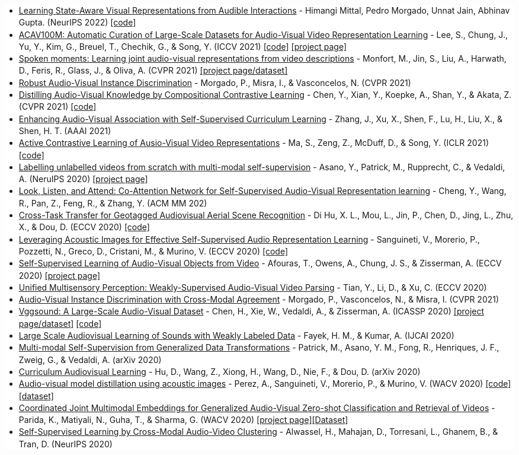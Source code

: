* [Learning State-Aware Visual Representations from Audible Interactions](https://arxiv.org/abs/2209.13583) - Himangi Mittal, Pedro Morgado, Unnat Jain, Abhinav Gupta. (NeurIPS 2022) [[code]](https://github.com/HimangiM/RepLAI)
* [ACAV100M: Automatic Curation of Large-Scale Datasets for Audio-Visual Video Representation Learning](https://openaccess.thecvf.com/content/ICCV2021/papers/Lee_ACAV100M_Automatic_Curation_of_Large-Scale_Datasets_for_Audio-Visual_Video_Representation_ICCV_2021_paper.pdf) - Lee, S., Chung, J., Yu, Y., Kim, G., Breuel, T., Chechik, G., & Song, Y. (ICCV 2021) [[code]](https://github.com/sangho-vision/acav100m) [[project page]](https://acav100m.github.io/)
* [Spoken moments: Learning joint audio-visual representations from video descriptions](https://arxiv.org/pdf/2105.04489.pdf) - Monfort, M., Jin, S., Liu, A., Harwath, D., Feris, R., Glass, J., & Oliva, A. (CVPR 2021) [[project page/dataset]](http://moments.csail.mit.edu/spoken.html)
* [Robust Audio-Visual Instance Discrimination](https://arxiv.org/pdf/2103.15916.pdf) - Morgado, P., Misra, I., & Vasconcelos, N. (CVPR 2021) 
* [Distilling Audio-Visual Knowledge by Compositional Contrastive Learning](https://arxiv.org/pdf/2104.10955.pdf) - Chen, Y., Xian, Y., Koepke, A., Shan, Y., & Akata, Z. (CVPR 2021) [[code]](https://github.com/yanbeic/CCL)
* [Enhancing Audio-Visual Association with Self-Supervised Curriculum Learning](https://www.aaai.org/AAAI21Papers/AAAI-6067.ZhangJ.pdf) - Zhang, J., Xu, X., Shen, F., Lu, H., Liu, X., & Shen, H. T. (AAAI 2021)
* [Active Contrastive Learning of Ausio-Visual Video Representations](https://openreview.net/pdf?id=OMizHuea_HB) - Ma, S., Zeng, Z., McDuff, D., & Song, Y. (ICLR 2021) [[code]](https://github.com/yunyikristy/CM-ACC)
* [Labelling unlabelled videos from scratch with multi-modal self-supervision](https://arxiv.org/pdf/2006.13662.pdf) - Asano, Y., Patrick, M., Rupprecht, C., & Vedaldi, A. (NeruIPS 2020) [[project page]](https://www.robots.ox.ac.uk/~vgg/research/selavi/)
* [Look, Listen, and Attend: Co-Attention Network for Self-Supervised Audio-Visual Representation learning](https://arxiv.org/pdf/2008.05789.pdf) - Cheng, Y., Wang, R., Pan, Z., Feng, R., & Zhang, Y. (ACM MM 202)
* [Cross-Task Transfer for Geotagged Audiovisual Aerial Scene Recognition](https://arxiv.org/pdf/2005.08449.pdf) - Di Hu, X. L., Mou, L., Jin, P., Chen, D., Jing, L., Zhu, X., & Dou, D. (ECCV 2020) [[code]](https://github.com/DTaoo/Multimodal-Aerial-Scene-Recognition)
* [Leveraging Acoustic Images for Effective Self-Supervised Audio Representation Learning](https://www.ecva.net/papers/eccv_2020/papers_ECCV/papers/123670120.pdf) - Sanguineti, V., Morerio, P., Pozzetti, N., Greco, D., Cristani, M., & Murino, V. (ECCV 2020) [[code]](https://github.com/IIT-PAVIS/acoustic-images-self-supervision)
* [Self-Supervised Learning of Audio-Visual Objects from Video](https://arxiv.org/pdf/2008.04237.pdf) - Afouras, T., Owens, A., Chung, J. S., & Zisserman, A. (ECCV 2020) [[project page]](http://www.robots.ox.ac.uk/~vgg/research/avobjects/)
* [Unified Multisensory Perception: Weakly-Supervised Audio-Visual Video Parsing](https://arxiv.org/pdf/2007.10558.pdf) - Tian, Y., Li, D., & Xu, C. (ECCV 2020) 
* [Audio-Visual Instance Discrimination with Cross-Modal Agreement](https://arxiv.org/abs/2004.12943) - Morgado, P., Vasconcelos, N., & Misra, I. (CVPR 2021)
* [Vggsound: A Large-Scale Audio-Visual Dataset](https://www.robots.ox.ac.uk/~vgg/publications/2020/Chen20/chen20.pdf) - Chen, H., Xie, W., Vedaldi, A., & Zisserman, A. (ICASSP 2020) [[project page/dataset]](http://www.robots.ox.ac.uk/~vgg/data/vggsound/) [[code]](https://github.com/hche11/VGGSound)
* [Large Scale Audiovisual Learning of Sounds with Weakly Labeled Data](https://arxiv.org/pdf/2006.01595.pdf) - Fayek, H. M., & Kumar, A. (IJCAI 2020)
* [Multi-modal Self-Supervision from Generalized Data Transformations](https://arxiv.org/pdf/2003.04298.pdf) - Patrick, M., Asano, Y. M., Fong, R., Henriques, J. F., Zweig, G., & Vedaldi, A. (arXiv 2020)
* [Curriculum Audiovisual Learning](https://arxiv.org/pdf/2001.09414.pdf) - Hu, D., Wang, Z., Xiong, H., Wang, D., Nie, F., & Dou, D. (arXiv 2020)
* [Audio-visual model distillation using acoustic images]() - Perez, A., Sanguineti, V., Morerio, P., & Murino, V. (WACV 2020) [[code]](https://github.com/afperezm/acoustic-images-distillation) [[dataset]](https://pavis.iit.it/datasets/audio-visually-indicated-actions-dataset)
* [Coordinated Joint Multimodal Embeddings for Generalized Audio-Visual Zero-shot Classification and Retrieval of Videos](http://openaccess.thecvf.com/content_WACV_2020/papers/Parida_Coordinated_Joint_Multimodal_Embeddings_for_Generalized_Audio-Visual_Zero-shot_Classification_and_WACV_2020_paper.pdf) - Parida, K., Matiyali, N., Guha, T., & Sharma, G. (WACV 2020) [[project page]](https://www.cse.iitk.ac.in/users/kranti/avzsl.html)[[Dataset]](https://github.com/krantiparida/AudioSetZSL)
* [Self-Supervised Learning by Cross-Modal Audio-Video Clustering](https://arxiv.org/pdf/1911.12667.pdf) - Alwassel, H., Mahajan, D., Torresani, L., Ghanem, B., & Tran, D. (NeurIPS 2020)